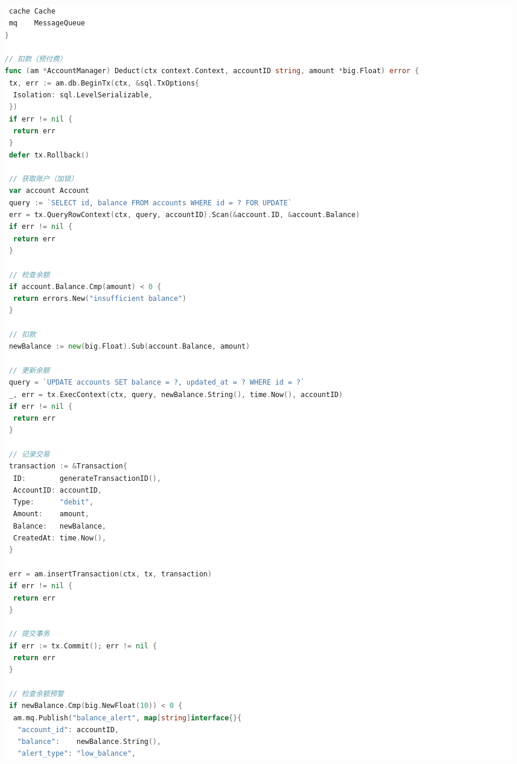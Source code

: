 ```go
 cache Cache
 mq    MessageQueue
}

// 扣款（预付费）
func (am *AccountManager) Deduct(ctx context.Context, accountID string, amount *big.Float) error {
 tx, err := am.db.BeginTx(ctx, &sql.TxOptions{
  Isolation: sql.LevelSerializable,
 })
 if err != nil {
  return err
 }
 defer tx.Rollback()
 
 // 获取账户（加锁）
 var account Account
 query := `SELECT id, balance FROM accounts WHERE id = ? FOR UPDATE`
 err = tx.QueryRowContext(ctx, query, accountID).Scan(&account.ID, &account.Balance)
 if err != nil {
  return err
 }
 
 // 检查余额
 if account.Balance.Cmp(amount) < 0 {
  return errors.New("insufficient balance")
 }
 
 // 扣款
 newBalance := new(big.Float).Sub(account.Balance, amount)
 
 // 更新余额
 query = `UPDATE accounts SET balance = ?, updated_at = ? WHERE id = ?`
 _, err = tx.ExecContext(ctx, query, newBalance.String(), time.Now(), accountID)
 if err != nil {
  return err
 }
 
 // 记录交易
 transaction := &Transaction{
  ID:        generateTransactionID(),
  AccountID: accountID,
  Type:      "debit",
  Amount:    amount,
  Balance:   newBalance,
  CreatedAt: time.Now(),
 }
 
 err = am.insertTransaction(ctx, tx, transaction)
 if err != nil {
  return err
 }
 
 // 提交事务
 if err := tx.Commit(); err != nil {
  return err
 }
 
 // 检查余额预警
 if newBalance.Cmp(big.NewFloat(10)) < 0 {
  am.mq.Publish("balance_alert", map[string]interface{}{
   "account_id": accountID,
   "balance":    newBalance.String(),
   "alert_type": "low_balance",
```